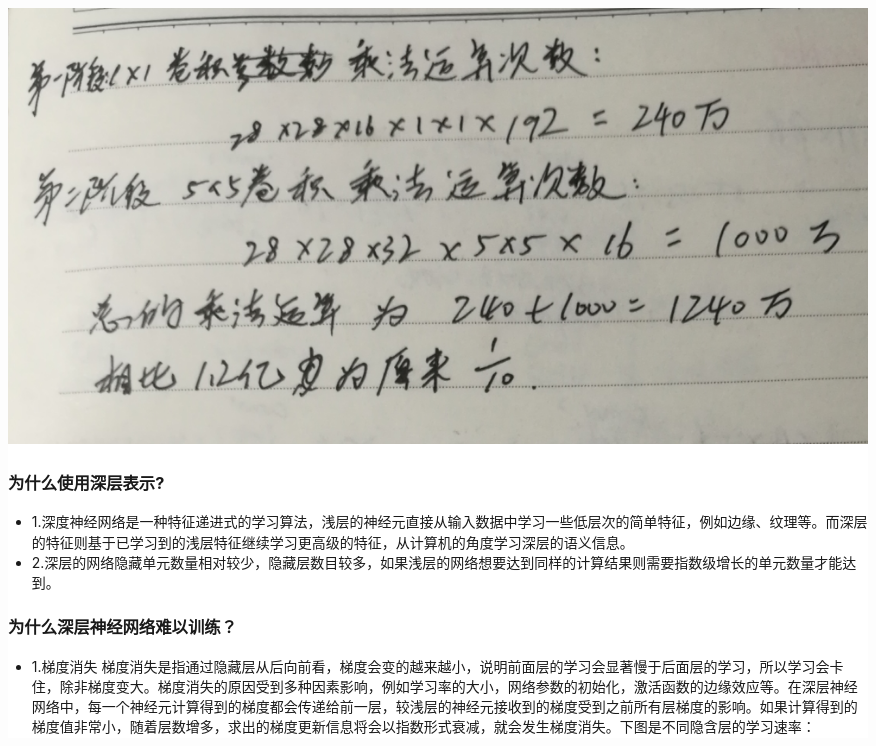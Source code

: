![1_1_kernel](sources/1_1_kernel2.PNG)  

### 为什么使用深层表示?
- 1.深度神经网络是一种特征递进式的学习算法，浅层的神经元直接从输入数据中学习一些低层次的简单特征，例如边缘、纹理等。而深层的特征则基于已学习到的浅层特征继续学习更高级的特征，从计算机的角度学习深层的语义信息。
- 2.深层的网络隐藏单元数量相对较少，隐藏层数目较多，如果浅层的网络想要达到同样的计算结果则需要指数级增长的单元数量才能达到。

### 为什么深层神经网络难以训练？
- 1.梯度消失 
梯度消失是指通过隐藏层从后向前看，梯度会变的越来越小，说明前面层的学习会显著慢于后面层的学习，所以学习会卡住，除非梯度变大。梯度消失的原因受到多种因素影响，例如学习率的大小，网络参数的初始化，激活函数的边缘效应等。在深层神经网络中，每一个神经元计算得到的梯度都会传递给前一层，较浅层的神经元接收到的梯度受到之前所有层梯度的影响。如果计算得到的梯度值非常小，随着层数增多，求出的梯度更新信息将会以指数形式衰减，就会发生梯度消失。下图是不同隐含层的学习速率：